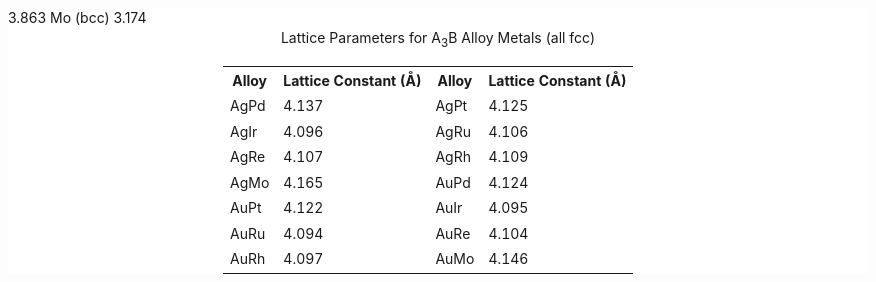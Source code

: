 <td>3.863</td></tr>
<tr class="last"><td>Mo (bcc)</td>
<td>3.174</td></tr>
</table>
</center>


<style>
table {
    width:50%;
}
</style>
<center>Lattice Parameters for A<sub>3</sub>B Alloy Metals (all fcc)
</center>
<center>
<table>
<tr><th>Alloy</th>
<th>Lattice Constant (Å)</th>
<th>Alloy</th>
<th>Lattice Constant (Å)</th>
</tr>
<tr>
<td>AgPd</td>
<td>4.137</td>
<td>AgPt</td>
<td>4.125</td>
</tr>
<tr>
<td>AgIr</td>
<td>4.096</td>
<td>AgRu</td>
<td>4.106</td>
</tr>
<tr>
<td>AgRe</td>
<td>4.107</td>
<td>AgRh</td>
<td>4.109</td>
</tr>
<tr>
<td>AgMo</td>
<td>4.165</td>
<td>AuPd</td>
<td>4.124</td>
</tr>
<tr>
<td>AuPt</td>
<td>4.122</td>
<td>AuIr</td>
<td>4.095</td>
</tr>
<tr>
<td>AuRu</td>
<td>4.094</td>
<td>AuRe</td>
<td>4.104</td>
</tr>
<tr>
<td>AuRh</td>
<td>4.097</td>
<td>AuMo</td>
<td>4.146</td>
</tr>
<tr>